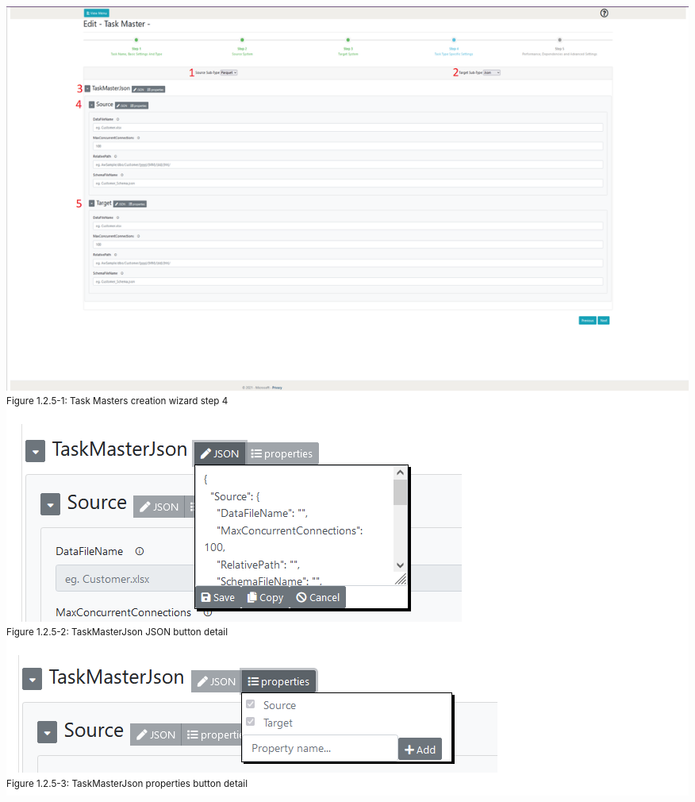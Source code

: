 ![1.2.5-1](../assets/img/4/TaskMasters/TaskMasterWizardStep4-1_2_5-1.png)<br/>
<sup>Figure 1.2.5-1: Task Masters creation wizard step 4</sup><br/>

![1.2.5-2](../assets/img/4/TaskMasters/TaskMasterWizardStep4-1_2_5-2.png)<br/>
<sup>Figure 1.2.5-2: TaskMasterJson JSON button detail </sup><br/>

![1.2.5-3](../assets/img/4/TaskMasters/TaskMasterWizardStep4-1_2_5-3.png)<br/>
<sup>Figure 1.2.5-3: TaskMasterJson properties button detail </sup><br/>
